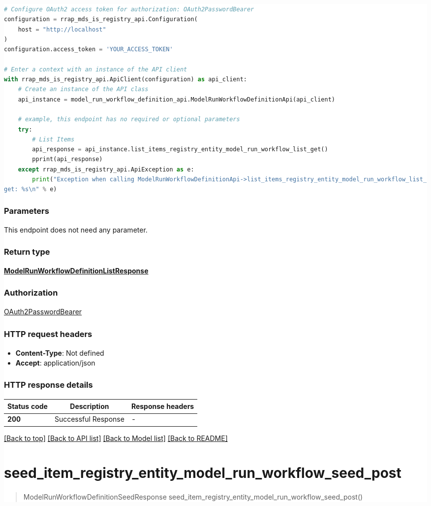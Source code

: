 ```python
# Configure OAuth2 access token for authorization: OAuth2PasswordBearer
configuration = rrap_mds_is_registry_api.Configuration(
    host = "http://localhost"
)
configuration.access_token = 'YOUR_ACCESS_TOKEN'

# Enter a context with an instance of the API client
with rrap_mds_is_registry_api.ApiClient(configuration) as api_client:
    # Create an instance of the API class
    api_instance = model_run_workflow_definition_api.ModelRunWorkflowDefinitionApi(api_client)

    # example, this endpoint has no required or optional parameters
    try:
        # List Items
        api_response = api_instance.list_items_registry_entity_model_run_workflow_list_get()
        pprint(api_response)
    except rrap_mds_is_registry_api.ApiException as e:
        print("Exception when calling ModelRunWorkflowDefinitionApi->list_items_registry_entity_model_run_workflow_list_get: %s\n" % e)
```


### Parameters
This endpoint does not need any parameter.

### Return type

[**ModelRunWorkflowDefinitionListResponse**](ModelRunWorkflowDefinitionListResponse.md)

### Authorization

[OAuth2PasswordBearer](../README.md#OAuth2PasswordBearer)

### HTTP request headers

 - **Content-Type**: Not defined
 - **Accept**: application/json


### HTTP response details

| Status code | Description | Response headers |
|-------------|-------------|------------------|
**200** | Successful Response |  -  |

[[Back to top]](#) [[Back to API list]](../README.md#documentation-for-api-endpoints) [[Back to Model list]](../README.md#documentation-for-models) [[Back to README]](../README.md)

# **seed_item_registry_entity_model_run_workflow_seed_post**
> ModelRunWorkflowDefinitionSeedResponse seed_item_registry_entity_model_run_workflow_seed_post()
